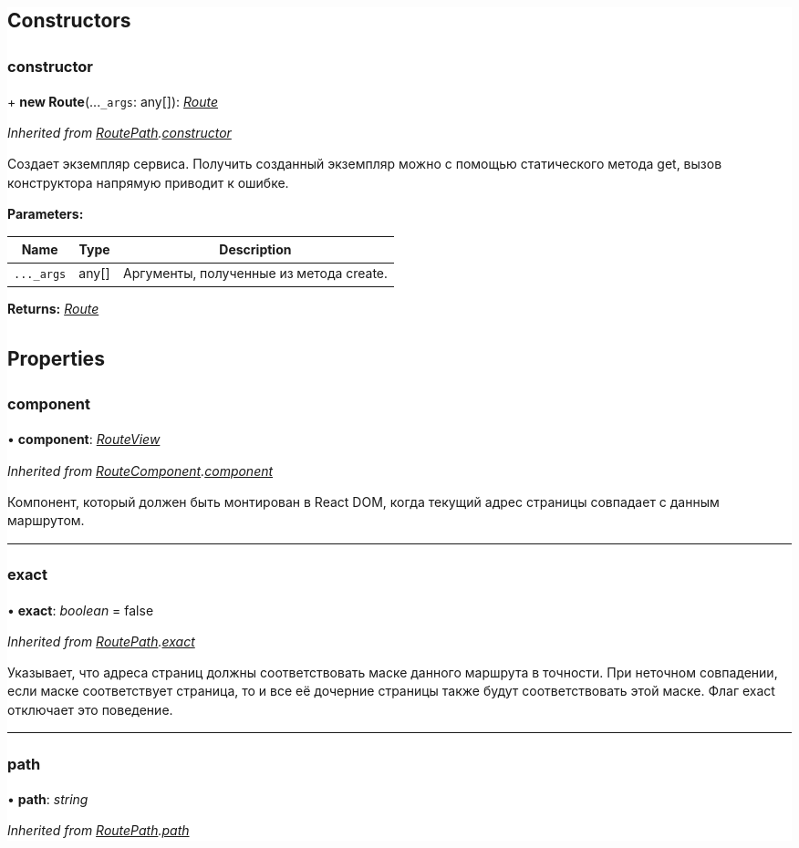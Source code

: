 ## Constructors

### <a id="markdown-header-constructor" name="markdown-header-constructor"></a>  constructor

\+ **new Route**(...`_args`: any[]): *[Route](route.md)*

*Inherited from [RoutePath](routepath.md).[constructor](routepath.md#markdown-header-constructor)*

Создает экземпляр сервиса. Получить созданный экземпляр можно с помощью
статического метода get, вызов конструктора напрямую приводит к ошибке.

**Parameters:**

Name | Type | Description |
------ | ------ | ------ |
`..._args` | any[] | Аргументы, полученные из метода create.  |

**Returns:** *[Route](route.md)*

## Properties

### <a id="markdown-header-component" name="markdown-header-component"></a>  component

• **component**: *[RouteView](../README.md#markdown-header-routeview)*

*Inherited from [RouteComponent](routecomponent.md).[component](routecomponent.md#markdown-header-component)*

Компонент, который должен быть монтирован в React DOM, когда
текущий адрес страницы совпадает с данным маршрутом.

___

### <a id="markdown-header-exact" name="markdown-header-exact"></a>  exact

• **exact**: *boolean* = false

*Inherited from [RoutePath](routepath.md).[exact](routepath.md#markdown-header-exact)*

Указывает, что адреса страниц должны соответствовать маске данного маршрута
в точности. При неточном совпадении, если маске соответствует страница,
то и все её дочерние страницы также будут соответствовать этой маске.
Флаг exact отключает это поведение.

___

### <a id="markdown-header-path" name="markdown-header-path"></a>  path

• **path**: *string*

*Inherited from [RoutePath](routepath.md).[path](routepath.md#markdown-header-path)*
